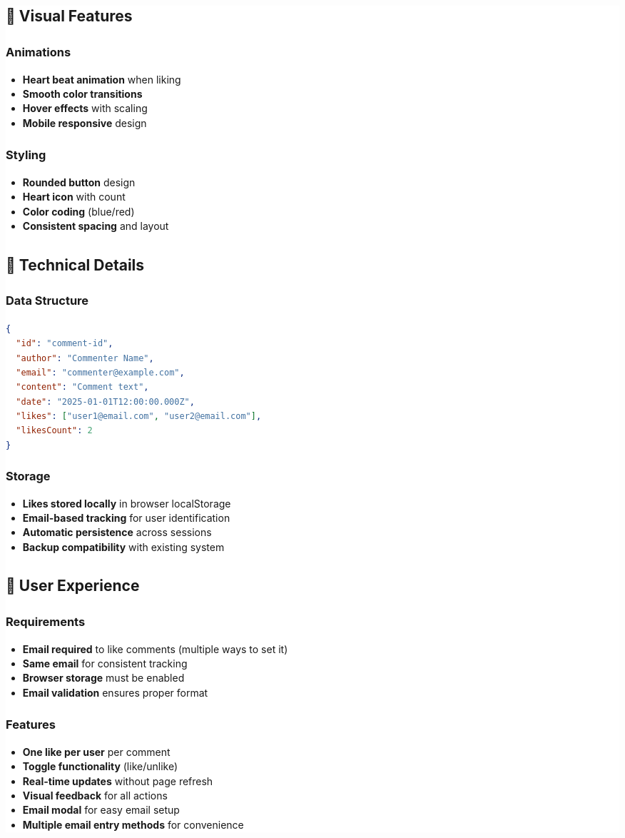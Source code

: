 ## 🎨 **Visual Features**

### **Animations**
- **Heart beat animation** when liking
- **Smooth color transitions**
- **Hover effects** with scaling
- **Mobile responsive** design

### **Styling**
- **Rounded button** design
- **Heart icon** with count
- **Color coding** (blue/red)
- **Consistent spacing** and layout

## 🔧 **Technical Details**

### **Data Structure**
```json
{
  "id": "comment-id",
  "author": "Commenter Name",
  "email": "commenter@example.com",
  "content": "Comment text",
  "date": "2025-01-01T12:00:00.000Z",
  "likes": ["user1@email.com", "user2@email.com"],
  "likesCount": 2
}
```

### **Storage**
- **Likes stored locally** in browser localStorage
- **Email-based tracking** for user identification
- **Automatic persistence** across sessions
- **Backup compatibility** with existing system

## 🎯 **User Experience**

### **Requirements**
- **Email required** to like comments (multiple ways to set it)
- **Same email** for consistent tracking
- **Browser storage** must be enabled
- **Email validation** ensures proper format

### **Features**
- **One like per user** per comment
- **Toggle functionality** (like/unlike)
- **Real-time updates** without page refresh
- **Visual feedback** for all actions
- **Email modal** for easy email setup
- **Multiple email entry methods** for convenience
